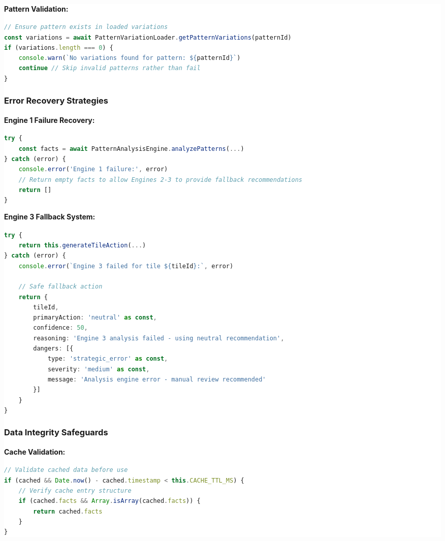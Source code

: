 **Pattern Validation:**
```typescript
// Ensure pattern exists in loaded variations
const variations = await PatternVariationLoader.getPatternVariations(patternId)
if (variations.length === 0) {
    console.warn(`No variations found for pattern: ${patternId}`)
    continue // Skip invalid patterns rather than fail
}
```

### Error Recovery Strategies

**Engine 1 Failure Recovery:**
```typescript
try {
    const facts = await PatternAnalysisEngine.analyzePatterns(...)
} catch (error) {
    console.error('Engine 1 failure:', error)
    // Return empty facts to allow Engines 2-3 to provide fallback recommendations
    return []
}
```

**Engine 3 Fallback System:**
```typescript
try {
    return this.generateTileAction(...)
} catch (error) {
    console.error(`Engine 3 failed for tile ${tileId}:`, error)

    // Safe fallback action
    return {
        tileId,
        primaryAction: 'neutral' as const,
        confidence: 50,
        reasoning: 'Engine 3 analysis failed - using neutral recommendation',
        dangers: [{
            type: 'strategic_error' as const,
            severity: 'medium' as const,
            message: 'Analysis engine error - manual review recommended'
        }]
    }
}
```

### Data Integrity Safeguards

**Cache Validation:**
```typescript
// Validate cached data before use
if (cached && Date.now() - cached.timestamp < this.CACHE_TTL_MS) {
    // Verify cache entry structure
    if (cached.facts && Array.isArray(cached.facts)) {
        return cached.facts
    }
}
```
